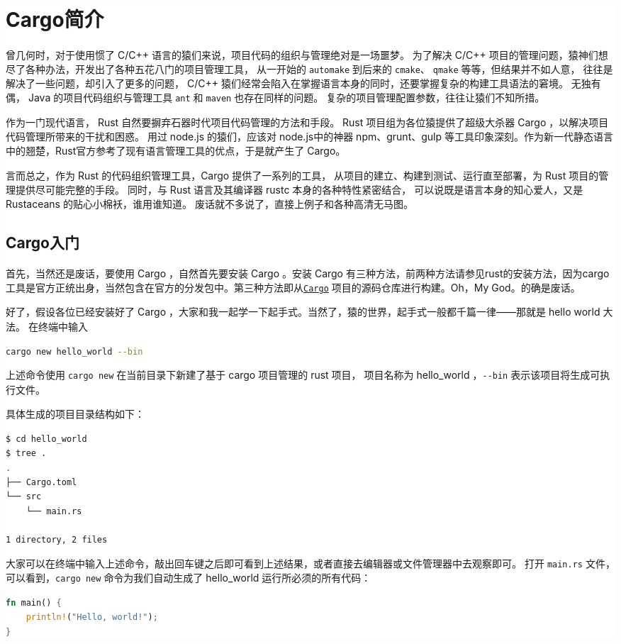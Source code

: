 # Cargo简介

曾几何时，对于使用惯了 C/C++ 语言的猿们来说，项目代码的组织与管理绝对是一场噩梦。
为了解决 C/C++ 项目的管理问题，猿神们想尽了各种办法，开发出了各种五花八门的项目管理工具，
从一开始的 `automake` 到后来的 `cmake`、 `qmake` 等等，但结果并不如人意，
往往是解决了一些问题，却引入了更多的问题，
C/C++ 猿们经常会陷入在掌握语言本身的同时，还要掌握复杂的构建工具语法的窘境。
无独有偶， Java 的项目代码组织与管理工具 `ant` 和 `maven` 也存在同样的问题。
复杂的项目管理配置参数，往往让猿们不知所措。

作为一门现代语言， Rust 自然要摒弃石器时代项目代码管理的方法和手段。
Rust 项目组为各位猿提供了超级大杀器 Cargo ，以解决项目代码管理所带来的干扰和困惑。
用过 node.js 的猿们，应该对 node.js中的神器 npm、grunt、gulp 等工具印象深刻。作为新一代静态语言中的翘楚，Rust官方参考了现有语言管理工具的优点，于是就产生了 Cargo。

言而总之，作为 Rust 的代码组织管理工具，Cargo 提供了一系列的工具，
从项目的建立、构建到测试、运行直至部署，为 Rust 项目的管理提供尽可能完整的手段。
同时，与 Rust 语言及其编译器 rustc 本身的各种特性紧密结合，
可以说既是语言本身的知心爱人，又是 Rustaceans 的贴心小棉袄，谁用谁知道。
废话就不多说了，直接上例子和各种高清无马图。

## Cargo入门

首先，当然还是废话，要使用 Cargo ，自然首先要安装 Cargo 。安装 Cargo 有三种方法，前两种方法请参见rust的安装方法，因为cargo工具是官方正统出身，当然包含在官方的分发包中。第三种方法即从[`Cargo`](https://github.com/rust-lang/cargo) 项目的源码仓库进行构建。Oh，My God。的确是废话。

好了，假设各位已经安装好了 Cargo ，大家和我一起学一下起手式。当然了，猿的世界，起手式一般都千篇一律——那就是 hello world 大法。
在终端中输入

```bash
cargo new hello_world --bin
```

上述命令使用 `cargo new` 在当前目录下新建了基于 cargo 项目管理的 rust 项目，
项目名称为 hello_world ，`--bin` 表示该项目将生成可执行文件。

具体生成的项目目录结构如下：

```bash
$ cd hello_world
$ tree .
.
├── Cargo.toml
└── src
    └── main.rs

1 directory, 2 files
```

大家可以在终端中输入上述命令，敲出回车键之后即可看到上述结果，或者直接去编辑器或文件管理器中去观察即可。
打开 `main.rs` 文件，可以看到，`cargo new` 命令为我们自动生成了 hello_world 运行所必须的所有代码：

```rust
fn main() {
    println!("Hello, world!");
}
```
